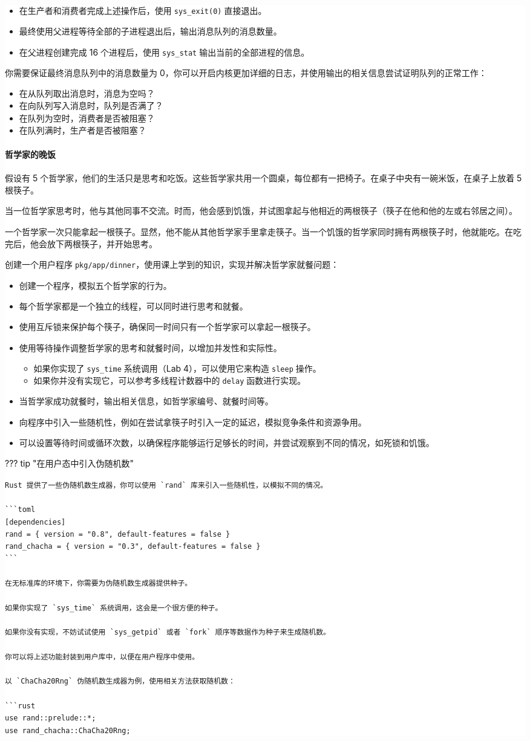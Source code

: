 - 在生产者和消费者完成上述操作后，使用 `sys_exit(0)` 直接退出。

- 最终使用父进程等待全部的子进程退出后，输出消息队列的消息数量。

- 在父进程创建完成 16 个进程后，使用 `sys_stat` 输出当前的全部进程的信息。

你需要保证最终消息队列中的消息数量为 0，你可以开启内核更加详细的日志，并使用输出的相关信息尝试证明队列的正常工作：

- 在从队列取出消息时，消息为空吗？
- 在向队列写入消息时，队列是否满了？
- 在队列为空时，消费者是否被阻塞？
- 在队列满时，生产者是否被阻塞？

#### 哲学家的晚饭

假设有 5 个哲学家，他们的生活只是思考和吃饭。这些哲学家共用一个圆桌，每位都有一把椅子。在桌子中央有一碗米饭，在桌子上放着 5 根筷子。

当一位哲学家思考时，他与其他同事不交流。时而，他会感到饥饿，并试图拿起与他相近的两根筷子（筷子在他和他的左或右邻居之间）。

一个哲学家一次只能拿起一根筷子。显然，他不能从其他哲学家手里拿走筷子。当一个饥饿的哲学家同时拥有两根筷子时，他就能吃。在吃完后，他会放下两根筷子，并开始思考。

创建一个用户程序 `pkg/app/dinner`，使用课上学到的知识，实现并解决哲学家就餐问题：

- 创建一个程序，模拟五个哲学家的行为。

- 每个哲学家都是一个独立的线程，可以同时进行思考和就餐。

- 使用互斥锁来保护每个筷子，确保同一时间只有一个哲学家可以拿起一根筷子。

- 使用等待操作调整哲学家的思考和就餐时间，以增加并发性和实际性。

    - 如果你实现了 `sys_time` 系统调用（Lab 4），可以使用它来构造 `sleep` 操作。
    - 如果你并没有实现它，可以参考多线程计数器中的 `delay` 函数进行实现。

- 当哲学家成功就餐时，输出相关信息，如哲学家编号、就餐时间等。

- 向程序中引入一些随机性，例如在尝试拿筷子时引入一定的延迟，模拟竞争条件和资源争用。

- 可以设置等待时间或循环次数，以确保程序能够运行足够长的时间，并尝试观察到不同的情况，如死锁和饥饿。

??? tip "在用户态中引入伪随机数"

    Rust 提供了一些伪随机数生成器，你可以使用 `rand` 库来引入一些随机性，以模拟不同的情况。

    ```toml
    [dependencies]
    rand = { version = "0.8", default-features = false }
    rand_chacha = { version = "0.3", default-features = false }
    ```

    在无标准库的环境下，你需要为伪随机数生成器提供种子。

    如果你实现了 `sys_time` 系统调用，这会是一个很方便的种子。

    如果你没有实现，不妨试试使用 `sys_getpid` 或者 `fork` 顺序等数据作为种子来生成随机数。

    你可以将上述功能封装到用户库中，以便在用户程序中使用。

    以 `ChaCha20Rng` 伪随机数生成器为例，使用相关方法获取随机数：

    ```rust
    use rand::prelude::*;
    use rand_chacha::ChaCha20Rng;
